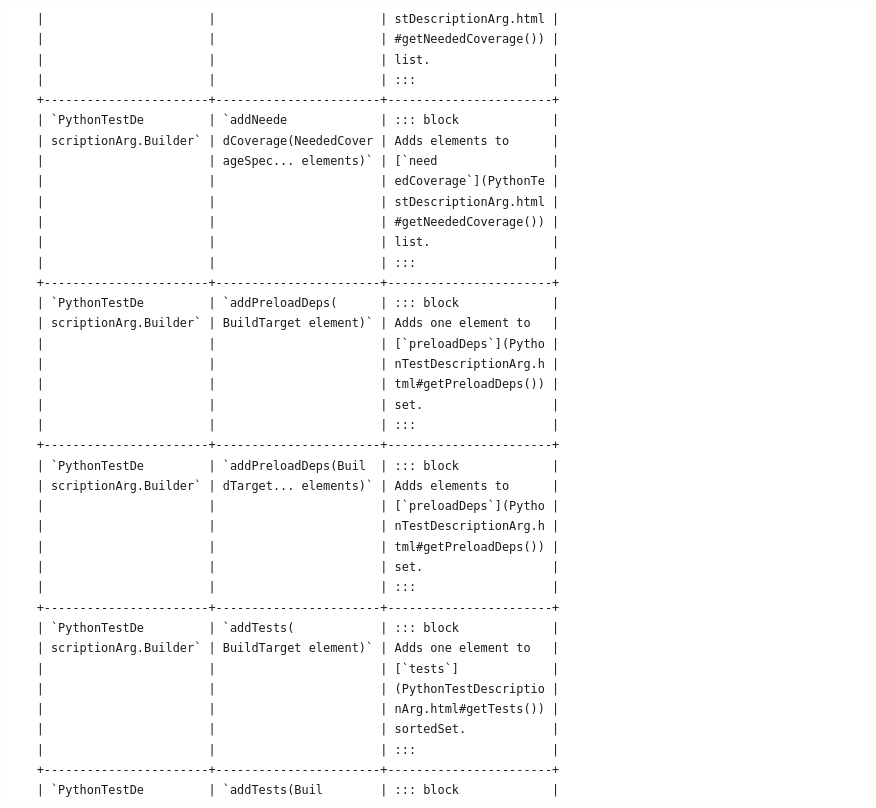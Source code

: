         |                       |                       | stDescriptionArg.html |
        |                       |                       | #getNeededCoverage()) |
        |                       |                       | list.                 |
        |                       |                       | :::                   |
        +-----------------------+-----------------------+-----------------------+
        | `PythonTestDe         | `addNeede             | ::: block             |
        | scriptionArg.Builder` | dCoverage​(NeededCover | Adds elements to      |
        |                       | ageSpec... elements)` | [`need                |
        |                       |                       | edCoverage`](PythonTe |
        |                       |                       | stDescriptionArg.html |
        |                       |                       | #getNeededCoverage()) |
        |                       |                       | list.                 |
        |                       |                       | :::                   |
        +-----------------------+-----------------------+-----------------------+
        | `PythonTestDe         | `addPreloadDeps​(      | ::: block             |
        | scriptionArg.Builder` | BuildTarget element)` | Adds one element to   |
        |                       |                       | [`preloadDeps`](Pytho |
        |                       |                       | nTestDescriptionArg.h |
        |                       |                       | tml#getPreloadDeps()) |
        |                       |                       | set.                  |
        |                       |                       | :::                   |
        +-----------------------+-----------------------+-----------------------+
        | `PythonTestDe         | `addPreloadDeps​(Buil  | ::: block             |
        | scriptionArg.Builder` | dTarget... elements)` | Adds elements to      |
        |                       |                       | [`preloadDeps`](Pytho |
        |                       |                       | nTestDescriptionArg.h |
        |                       |                       | tml#getPreloadDeps()) |
        |                       |                       | set.                  |
        |                       |                       | :::                   |
        +-----------------------+-----------------------+-----------------------+
        | `PythonTestDe         | `addTests​(            | ::: block             |
        | scriptionArg.Builder` | BuildTarget element)` | Adds one element to   |
        |                       |                       | [`tests`]             |
        |                       |                       | (PythonTestDescriptio |
        |                       |                       | nArg.html#getTests()) |
        |                       |                       | sortedSet.            |
        |                       |                       | :::                   |
        +-----------------------+-----------------------+-----------------------+
        | `PythonTestDe         | `addTests​(Buil        | ::: block             |